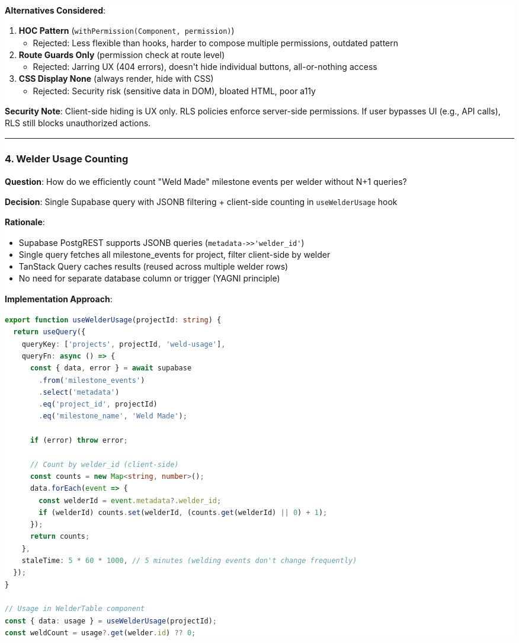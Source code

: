 **Alternatives Considered**:
1. **HOC Pattern** (`withPermission(Component, permission)`)
   - Rejected: Less flexible than hooks, harder to compose multiple permissions, outdated pattern
2. **Route Guards Only** (permission check at route level)
   - Rejected: Jarring UX (404 errors), doesn't hide individual buttons, all-or-nothing access
3. **CSS Display None** (always render, hide with CSS)
   - Rejected: Security risk (sensitive data in DOM), bloated HTML, poor a11y

**Security Note**: Client-side hiding is UX only. RLS policies enforce server-side permissions. If user bypasses UI (e.g., API calls), RLS still blocks unauthorized actions.

---

### 4. Welder Usage Counting

**Question**: How do we efficiently count "Weld Made" milestone events per welder without N+1 queries?

**Decision**: Single Supabase query with JSONB filtering + client-side counting in `useWelderUsage` hook

**Rationale**:
- Supabase PostgREST supports JSONB queries (`metadata->>'welder_id'`)
- Single query fetches all milestone_events for project, filter client-side by welder
- TanStack Query caches results (reused across multiple welder rows)
- No need for separate database column or trigger (YAGNI principle)

**Implementation Approach**:
```typescript
export function useWelderUsage(projectId: string) {
  return useQuery({
    queryKey: ['projects', projectId, 'weld-usage'],
    queryFn: async () => {
      const { data, error } = await supabase
        .from('milestone_events')
        .select('metadata')
        .eq('project_id', projectId)
        .eq('milestone_name', 'Weld Made');

      if (error) throw error;

      // Count by welder_id (client-side)
      const counts = new Map<string, number>();
      data.forEach(event => {
        const welderId = event.metadata?.welder_id;
        if (welderId) counts.set(welderId, (counts.get(welderId) || 0) + 1);
      });
      return counts;
    },
    staleTime: 5 * 60 * 1000, // 5 minutes (welding events don't change frequently)
  });
}

// Usage in WelderTable component
const { data: usage } = useWelderUsage(projectId);
const weldCount = usage?.get(welder.id) ?? 0;
```
